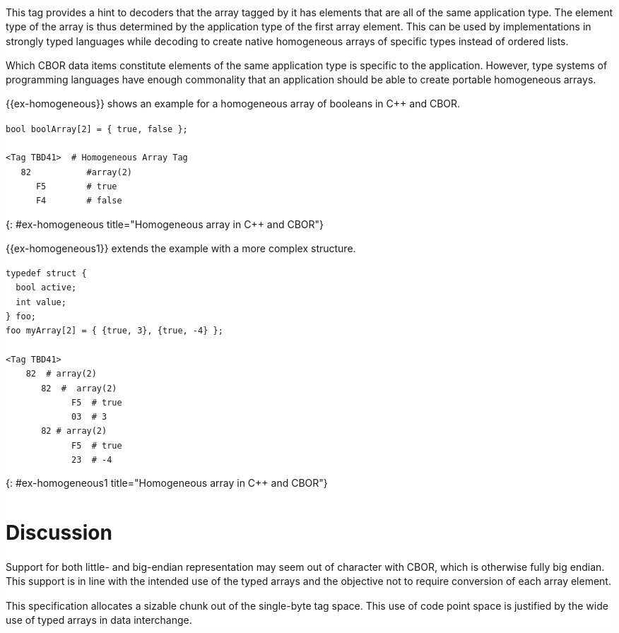 
This tag provides a hint to decoders that the array tagged by it has
elements that are all of the same application type.  The element type
of the array is thus determined by the application type of the first
array element.  This can be used by implementations in strongly typed
languages while decoding to create native homogeneous arrays of
specific types instead of ordered lists.

Which CBOR data items constitute elements of the same application type
is specific to the application.  However, type systems of programming
languages have enough commonality that an application should be able
to create portable homogeneous arrays.

{{ex-homogeneous}} shows an example for a homogeneous array of
booleans in C++ and CBOR.

~~~
bool boolArray[2] = { true, false };

<Tag TBD41>  # Homogeneous Array Tag
   82           #array(2)
      F5        # true
      F4        # false
~~~
{: #ex-homogeneous title="Homogeneous array in C++ and CBOR"}

{{ex-homogeneous1}} extends the example with a more complex structure.

~~~
typedef struct {
  bool active;
  int value;
} foo;
foo myArray[2] = { {true, 3}, {true, -4} };

<Tag TBD41>
    82  # array(2)
       82  #  array(2)
             F5  # true
             03  # 3
       82 # array(2)
             F5  # true
             23  # -4
~~~
{: #ex-homogeneous1 title="Homogeneous array in C++ and CBOR"}



Discussion
==========

Support for both little- and big-endian representation may seem out of
character with CBOR, which is otherwise fully big endian.  This
support is in line with the intended use of the typed arrays and the
objective not to require conversion of each array element.

This specification allocates a sizable chunk out of the single-byte
tag space.  This use of code point space is justified by the wide use
of typed arrays in data interchange.
